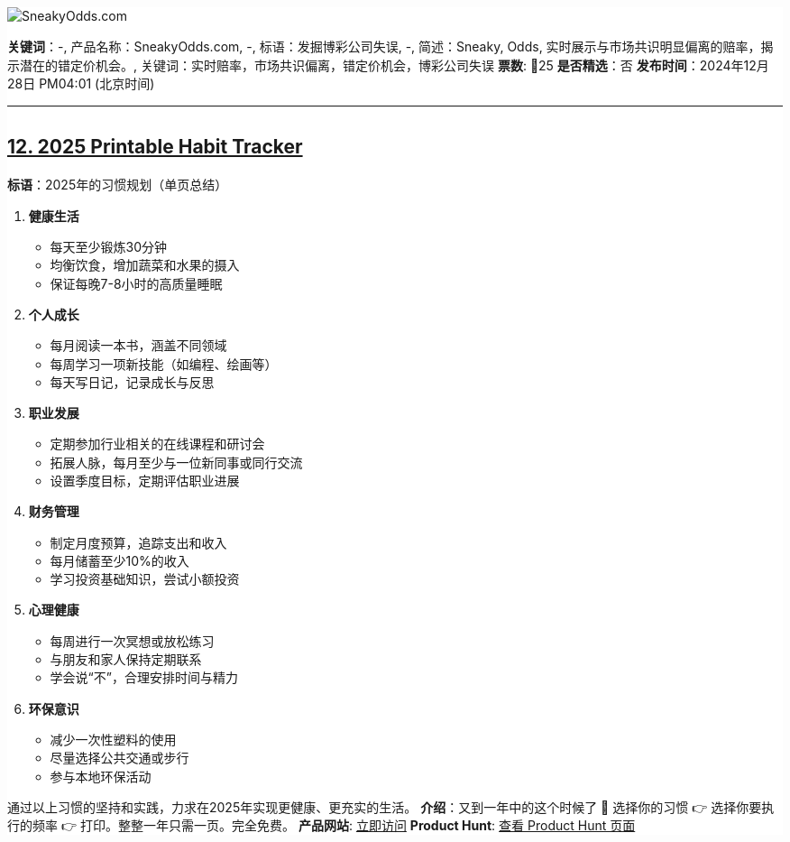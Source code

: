 ![SneakyOdds.com](https://ph-files.imgix.net/cc7ac3d7-91a0-4f93-a124-e312a9e9c901.png?auto=format&fit=crop&frame=1&h=512&w=1024)

**关键词**：-, 产品名称：SneakyOdds.com, -, 标语：发掘博彩公司失误, -, 简述：Sneaky, Odds, 实时展示与市场共识明显偏离的赔率，揭示潜在的错定价机会。, 关键词：实时赔率，市场共识偏离，错定价机会，博彩公司失误
**票数**: 🔺25
**是否精选**：否
**发布时间**：2024年12月28日 PM04:01 (北京时间)

---

## [12. 2025 Printable Habit Tracker](https://www.producthunt.com/posts/2025-printable-habit-tracker?utm_campaign=producthunt-api&utm_medium=api-v2&utm_source=Application%3A+nextauth+%28ID%3A+151633%29)
**标语**：2025年的习惯规划（单页总结）

1. **健康生活**  
   - 每天至少锻炼30分钟  
   - 均衡饮食，增加蔬菜和水果的摄入  
   - 保证每晚7-8小时的高质量睡眠  

2. **个人成长**  
   - 每月阅读一本书，涵盖不同领域  
   - 每周学习一项新技能（如编程、绘画等）  
   - 每天写日记，记录成长与反思  

3. **职业发展**  
   - 定期参加行业相关的在线课程和研讨会  
   - 拓展人脉，每月至少与一位新同事或同行交流  
   - 设置季度目标，定期评估职业进展  

4. **财务管理**  
   - 制定月度预算，追踪支出和收入  
   - 每月储蓄至少10%的收入  
   - 学习投资基础知识，尝试小额投资  

5. **心理健康**  
   - 每周进行一次冥想或放松练习  
   - 与朋友和家人保持定期联系  
   - 学会说“不”，合理安排时间与精力  

6. **环保意识**  
   - 减少一次性塑料的使用  
   - 尽量选择公共交通或步行  
   - 参与本地环保活动  

通过以上习惯的坚持和实践，力求在2025年实现更健康、更充实的生活。
**介绍**：又到一年中的这个时候了 🎉 选择你的习惯 👉 选择你要执行的频率 👉 打印。整整一年只需一页。完全免费。
**产品网站**: [立即访问](https://www.producthunt.com/r/UJEPKC5P3OFXSG?utm_campaign=producthunt-api&utm_medium=api-v2&utm_source=Application%3A+nextauth+%28ID%3A+151633%29)
**Product Hunt**: [查看 Product Hunt 页面](https://www.producthunt.com/posts/2025-printable-habit-tracker?utm_campaign=producthunt-api&utm_medium=api-v2&utm_source=Application%3A+nextauth+%28ID%3A+151633%29)

